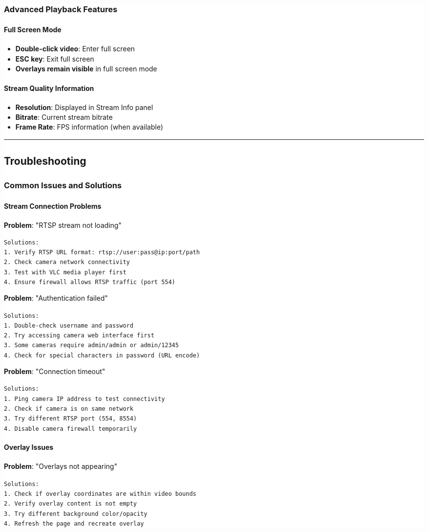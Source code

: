### Advanced Playback Features

#### Full Screen Mode
- **Double-click video**: Enter full screen
- **ESC key**: Exit full screen
- **Overlays remain visible** in full screen mode

#### Stream Quality Information
- **Resolution**: Displayed in Stream Info panel
- **Bitrate**: Current stream bitrate
- **Frame Rate**: FPS information (when available)

---

## Troubleshooting

### Common Issues and Solutions

#### Stream Connection Problems

**Problem**: "RTSP stream not loading"
```
Solutions:
1. Verify RTSP URL format: rtsp://user:pass@ip:port/path
2. Check camera network connectivity
3. Test with VLC media player first
4. Ensure firewall allows RTSP traffic (port 554)
```

**Problem**: "Authentication failed"
```
Solutions:
1. Double-check username and password
2. Try accessing camera web interface first
3. Some cameras require admin/admin or admin/12345
4. Check for special characters in password (URL encode)
```

**Problem**: "Connection timeout"
```
Solutions:
1. Ping camera IP address to test connectivity
2. Check if camera is on same network
3. Try different RTSP port (554, 8554)
4. Disable camera firewall temporarily
```

#### Overlay Issues

**Problem**: "Overlays not appearing"
```
Solutions:
1. Check if overlay coordinates are within video bounds
2. Verify overlay content is not empty
3. Try different background color/opacity
4. Refresh the page and recreate overlay
```
